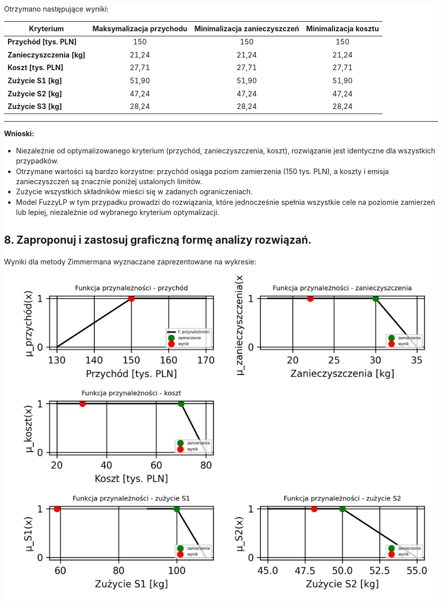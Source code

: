 Otrzymano następujące wyniki:

| Kryterium                | Maksymalizacja przychodu | Minimalizacja zanieczyszczeń | Minimalizacja kosztu |
|--------------------------|:-----------------------:|:----------------------------:|:--------------------:|
| **Przychód [tys. PLN]**  | 150                    | 150                         | 150                 |
| **Zanieczyszczenia [kg]**| 21,24                  | 21,24                       | 21,24               |
| **Koszt [tys. PLN]**     | 27,71                  | 27,71                       | 27,71               |
| **Zużycie S1 [kg]**      | 51,90                  | 51,90                       | 51,90               |
| **Zużycie S2 [kg]**      | 47,24                  | 47,24                       | 47,24               |
| **Zużycie S3 [kg]**      | 28,24                  | 28,24                       | 28,24               |

---

**Wnioski:**

- Niezależnie od optymalizowanego kryterium (przychód, zanieczyszczenia, koszt), rozwiązanie jest identyczne dla wszystkich przypadków.
- Otrzymane wartości są bardzo korzystne: przychód osiąga poziom zamierzenia (150 tys. PLN), a koszty i emisja zanieczyszczeń są znacznie poniżej ustalonych limitów.
- Zużycie wszystkich składników mieści się w zadanych ograniczeniach.
- Model FuzzyLP w tym przypadku prowadzi do rozwiązania, które jednocześnie spełnia wszystkie cele na poziomie zamierzeń lub lepiej, niezależnie od wybranego kryterium optymalizacji.

## 8. Zaproponuj i zastosuj graficzną formę analizy rozwiązań.

Wyniki dla metody Zimmermana wyznaczane zaprezentowane na wykresie:

![Rozwiązanie graficzne Zimmerman](./img/wykres1.png)